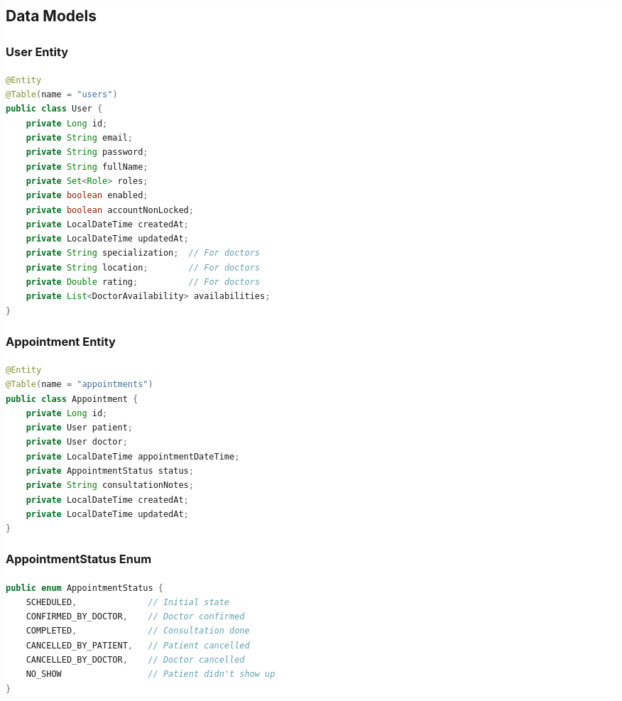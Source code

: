 
## Data Models

### User Entity
```java
@Entity
@Table(name = "users")
public class User {
    private Long id;
    private String email;
    private String password;
    private String fullName;
    private Set<Role> roles;
    private boolean enabled;
    private boolean accountNonLocked;
    private LocalDateTime createdAt;
    private LocalDateTime updatedAt;
    private String specialization;  // For doctors
    private String location;        // For doctors
    private Double rating;          // For doctors
    private List<DoctorAvailability> availabilities;
}
```

### Appointment Entity
```java
@Entity
@Table(name = "appointments")
public class Appointment {
    private Long id;
    private User patient;
    private User doctor;
    private LocalDateTime appointmentDateTime;
    private AppointmentStatus status;
    private String consultationNotes;
    private LocalDateTime createdAt;
    private LocalDateTime updatedAt;
}
```

### AppointmentStatus Enum
```java
public enum AppointmentStatus {
    SCHEDULED,              // Initial state
    CONFIRMED_BY_DOCTOR,    // Doctor confirmed
    COMPLETED,              // Consultation done
    CANCELLED_BY_PATIENT,   // Patient cancelled
    CANCELLED_BY_DOCTOR,    // Doctor cancelled
    NO_SHOW                 // Patient didn't show up
}
```
